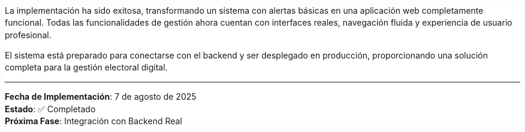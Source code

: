 La implementación ha sido exitosa, transformando un sistema con alertas básicas en una aplicación web completamente funcional. Todas las funcionalidades de gestión ahora cuentan con interfaces reales, navegación fluida y experiencia de usuario profesional.

El sistema está preparado para conectarse con el backend y ser desplegado en producción, proporcionando una solución completa para la gestión electoral digital.

---

**Fecha de Implementación**: 7 de agosto de 2025  
**Estado**: ✅ Completado  
**Próxima Fase**: Integración con Backend Real

